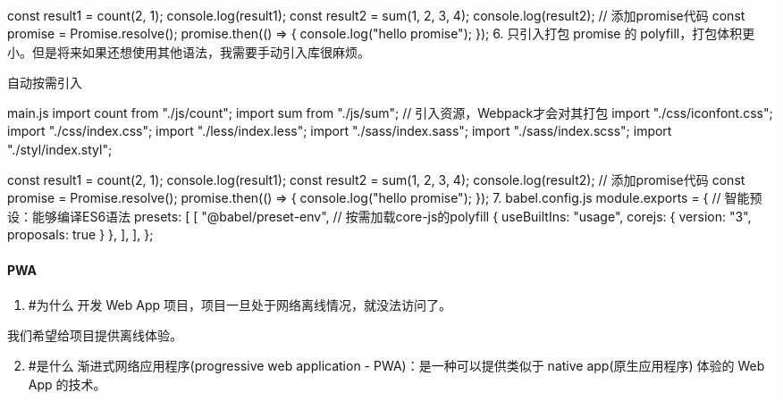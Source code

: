   const result1 = count(2, 1);
  console.log(result1);
  const result2 = sum(1, 2, 3, 4);
  console.log(result2);
  // 添加promise代码
  const promise = Promise.resolve();
  promise.then(() => {
    console.log("hello promise");
  });
6. 只引入打包 promise 的 polyfill，打包体积更小。但是将来如果还想使用其他语法，我需要手动引入库很麻烦。

  自动按需引入

  main.js
  import count from "./js/count";
  import sum from "./js/sum";
  // 引入资源，Webpack才会对其打包
  import "./css/iconfont.css";
  import "./css/index.css";
  import "./less/index.less";
  import "./sass/index.sass";
  import "./sass/index.scss";
  import "./styl/index.styl";

  const result1 = count(2, 1);
  console.log(result1);
  const result2 = sum(1, 2, 3, 4);
  console.log(result2);
  // 添加promise代码
  const promise = Promise.resolve();
  promise.then(() => {
    console.log("hello promise");
  });
7. babel.config.js
  module.exports = {
    // 智能预设：能够编译ES6语法
    presets: [
      [
        "@babel/preset-env",
        // 按需加载core-js的polyfill
        { useBuiltIns: "usage", corejs: { version: "3", proposals: true } },
      ],
    ],
  };
#### PWA
1. #为什么
  开发 Web App 项目，项目一旦处于网络离线情况，就没法访问了。

  我们希望给项目提供离线体验。

2. #是什么
  渐进式网络应用程序(progressive web application - PWA)：是一种可以提供类似于 native app(原生应用程序) 体验的 Web App 的技术。
